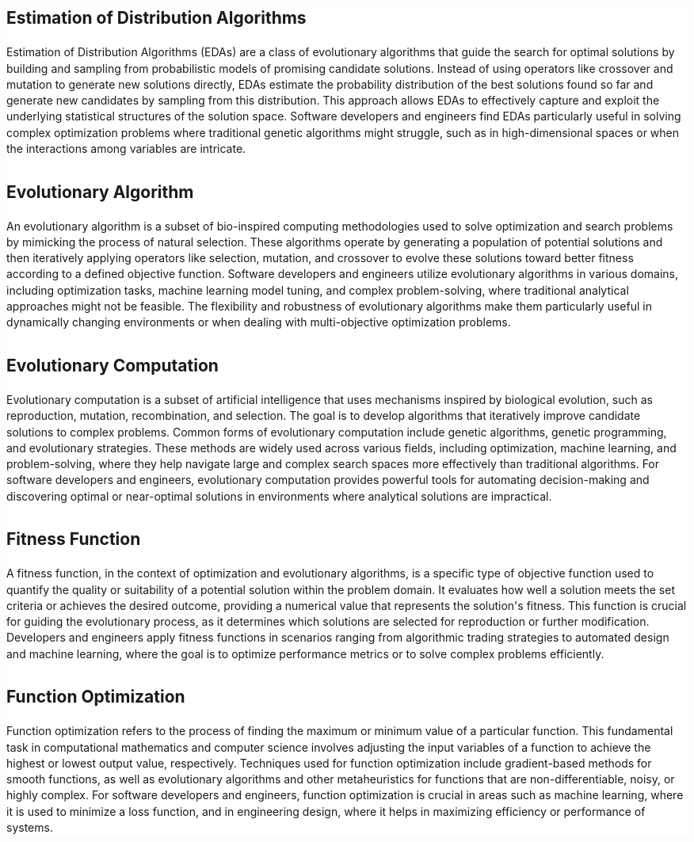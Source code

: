 ## Estimation of Distribution Algorithms

Estimation of Distribution Algorithms (EDAs) are a class of evolutionary algorithms that guide the search for optimal solutions by building and sampling from probabilistic models of promising candidate solutions. Instead of using operators like crossover and mutation to generate new solutions directly, EDAs estimate the probability distribution of the best solutions found so far and generate new candidates by sampling from this distribution. This approach allows EDAs to effectively capture and exploit the underlying statistical structures of the solution space. Software developers and engineers find EDAs particularly useful in solving complex optimization problems where traditional genetic algorithms might struggle, such as in high-dimensional spaces or when the interactions among variables are intricate.

## Evolutionary Algorithm

An evolutionary algorithm is a subset of bio-inspired computing methodologies used to solve optimization and search problems by mimicking the process of natural selection. These algorithms operate by generating a population of potential solutions and then iteratively applying operators like selection, mutation, and crossover to evolve these solutions toward better fitness according to a defined objective function. Software developers and engineers utilize evolutionary algorithms in various domains, including optimization tasks, machine learning model tuning, and complex problem-solving, where traditional analytical approaches might not be feasible. The flexibility and robustness of evolutionary algorithms make them particularly useful in dynamically changing environments or when dealing with multi-objective optimization problems.

## Evolutionary Computation

Evolutionary computation is a subset of artificial intelligence that uses mechanisms inspired by biological evolution, such as reproduction, mutation, recombination, and selection. The goal is to develop algorithms that iteratively improve candidate solutions to complex problems. Common forms of evolutionary computation include genetic algorithms, genetic programming, and evolutionary strategies. These methods are widely used across various fields, including optimization, machine learning, and problem-solving, where they help navigate large and complex search spaces more effectively than traditional algorithms. For software developers and engineers, evolutionary computation provides powerful tools for automating decision-making and discovering optimal or near-optimal solutions in environments where analytical solutions are impractical.

## Fitness Function

A fitness function, in the context of optimization and evolutionary algorithms, is a specific type of objective function used to quantify the quality or suitability of a potential solution within the problem domain. It evaluates how well a solution meets the set criteria or achieves the desired outcome, providing a numerical value that represents the solution's fitness. This function is crucial for guiding the evolutionary process, as it determines which solutions are selected for reproduction or further modification. Developers and engineers apply fitness functions in scenarios ranging from algorithmic trading strategies to automated design and machine learning, where the goal is to optimize performance metrics or to solve complex problems efficiently.

## Function Optimization

Function optimization refers to the process of finding the maximum or minimum value of a particular function. This fundamental task in computational mathematics and computer science involves adjusting the input variables of a function to achieve the highest or lowest output value, respectively. Techniques used for function optimization include gradient-based methods for smooth functions, as well as evolutionary algorithms and other metaheuristics for functions that are non-differentiable, noisy, or highly complex. For software developers and engineers, function optimization is crucial in areas such as machine learning, where it is used to minimize a loss function, and in engineering design, where it helps in maximizing efficiency or performance of systems.

